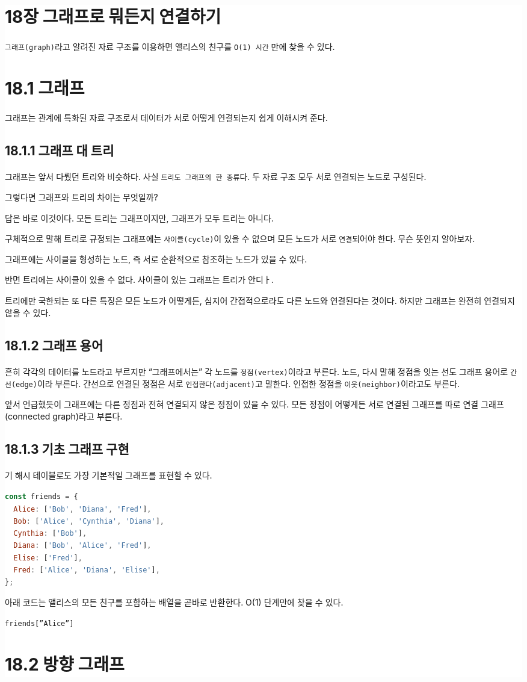 # 18장 그래프로 뭐든지 연결하기

`그래프(graph)`라고 알려진 자료 구조를 이용하면 앨리스의 친구를 `O(1) 시간` 만에 찾을 수 있다.

# 18.1 그래프

그래프는 관계에 특화된 자료 구조로서 데이터가 서로 어떻게 연결되는지 쉽게 이해시켜 준다.

## 18.1.1 그래프 대 트리

그래프는 앞서 다뤘던 트리와 비슷하다. 사실 `트리도 그래프의 한 종류`다. 두 자료 구조 모두 서로 연결되는 노드로 구성된다.

그렇다면 그래프와 트리의 차이는 무엇일까?

답은 바로 이것이다. 모든 트리는 그래프이지만, 그래프가 모두 트리는 아니다.

구체적으로 말해 트리로 규정되는 그래프에는 `사이클(cycle)`이 있을 수 없으며 모든 노드가 서로 `연결`되어야 한다. 무슨 뜻인지 알아보자.

그래프에는 사이클을 형성하는 노드, 즉 서로 순환적으로 참조하는 노드가 있을 수 있다.

반면 트리에는 사이클이 있을 수 없다. 사이클이 있는 그래프는 트리가 안디ㅏ.

트리에만 국한되는 또 다른 특징은 모든 노드가 어떻게든, 심지어 간접적으로라도 다른 노드와 연결된다는 것이다. 하지만 그래프는 완전히 연결되지 않을 수 있다.

## 18.1.2 그래프 용어

흔히 각각의 데이터를 노드라고 부르지만 “그래프에서는” 각 노드를 `정점(vertex)`이라고 부른다. 노드, 다시 말해 정점을 잇는 선도 그래프 용어로 `간선(edge)`이라 부른다. 간선으로 연결된 정점은 서로 `인접한다(adjacent)`고 말한다. 인접한 정점을 `이웃(neighbor)`이라고도 부른다.

앞서 언급했듯이 그래프에는 다른 정점과 전혀 연결되지 않은 정점이 있을 수 있다. 모든 정점이 어떻게든 서로 연결된 그래프를 따로 연결 그래프(connected graph)라고 부른다.

## 18.1.3 기초 그래프 구현

기 해시 테이블로도 가장 기본적일 그래프를 표현할 수 있다.

```jsx
const friends = {
  Alice: ['Bob', 'Diana', 'Fred'],
  Bob: ['Alice', 'Cynthia', 'Diana'],
  Cynthia: ['Bob'],
  Diana: ['Bob', 'Alice', 'Fred'],
  Elise: ['Fred'],
  Fred: ['Alice', 'Diana', 'Elise'],
};
```

아래 코드는 앨리스의 모든 친구를 포함하는 배열을 곧바로 반환한다. O(1) 단계만에 찾을 수 있다.

```jsx
friends[”Alice”]
```

# 18.2 방향 그래프
